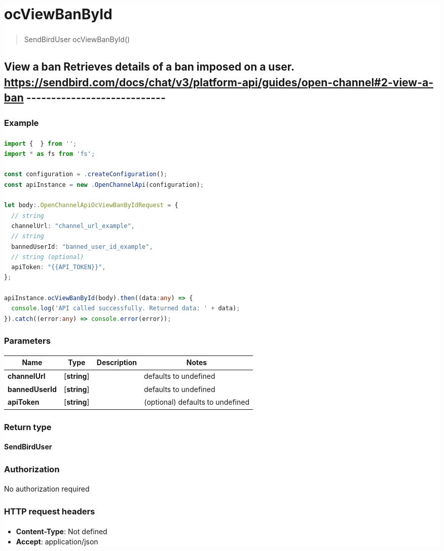 # **ocViewBanById**
> SendBirdUser ocViewBanById()

## View a ban  Retrieves details of a ban imposed on a user.  https://sendbird.com/docs/chat/v3/platform-api/guides/open-channel#2-view-a-ban ----------------------------

### Example


```typescript
import {  } from '';
import * as fs from 'fs';

const configuration = .createConfiguration();
const apiInstance = new .OpenChannelApi(configuration);

let body:.OpenChannelApiOcViewBanByIdRequest = {
  // string
  channelUrl: "channel_url_example",
  // string
  bannedUserId: "banned_user_id_example",
  // string (optional)
  apiToken: "{{API_TOKEN}}",
};

apiInstance.ocViewBanById(body).then((data:any) => {
  console.log('API called successfully. Returned data: ' + data);
}).catch((error:any) => console.error(error));
```


### Parameters

Name | Type | Description  | Notes
------------- | ------------- | ------------- | -------------
 **channelUrl** | [**string**] |  | defaults to undefined
 **bannedUserId** | [**string**] |  | defaults to undefined
 **apiToken** | [**string**] |  | (optional) defaults to undefined


### Return type

**SendBirdUser**

### Authorization

No authorization required

### HTTP request headers

 - **Content-Type**: Not defined
 - **Accept**: application/json
